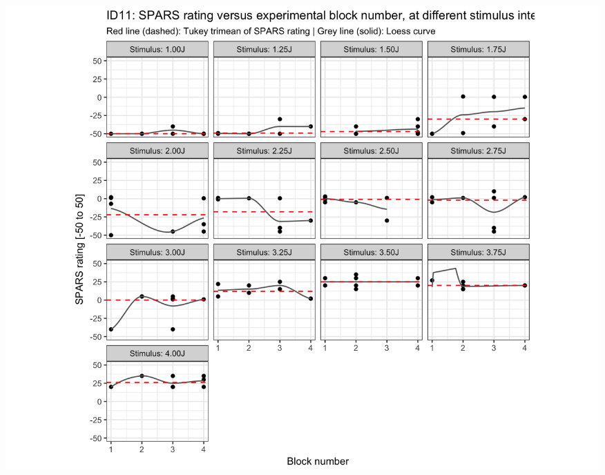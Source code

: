 <img src="./outputs/figures/3A-order-effects/process_block-11.png" width="672" style="display: block; margin: auto;" />